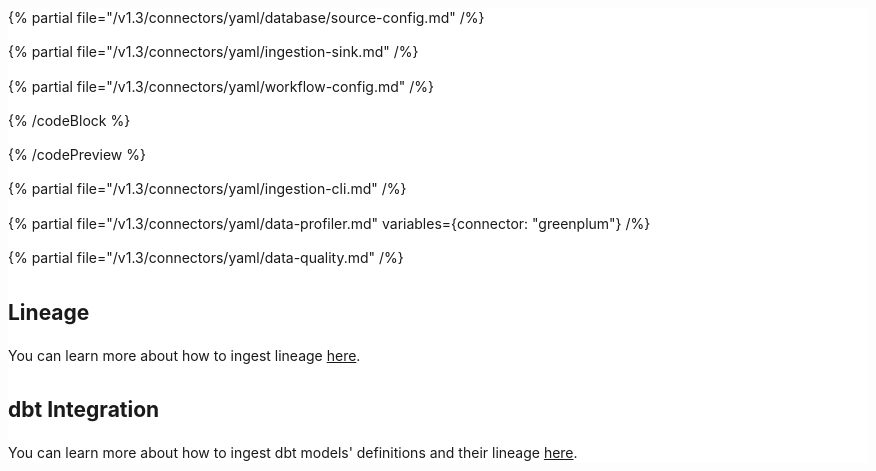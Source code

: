 {% partial file="/v1.3/connectors/yaml/database/source-config.md" /%}

{% partial file="/v1.3/connectors/yaml/ingestion-sink.md" /%}

{% partial file="/v1.3/connectors/yaml/workflow-config.md" /%}

{% /codeBlock %}

{% /codePreview %}

{% partial file="/v1.3/connectors/yaml/ingestion-cli.md" /%}

{% partial file="/v1.3/connectors/yaml/data-profiler.md" variables={connector: "greenplum"} /%}

{% partial file="/v1.3/connectors/yaml/data-quality.md" /%}

## Lineage

You can learn more about how to ingest lineage [here](/connectors/ingestion/workflows/lineage).

## dbt Integration

You can learn more about how to ingest dbt models' definitions and their lineage [here](/connectors/ingestion/workflows/dbt).
